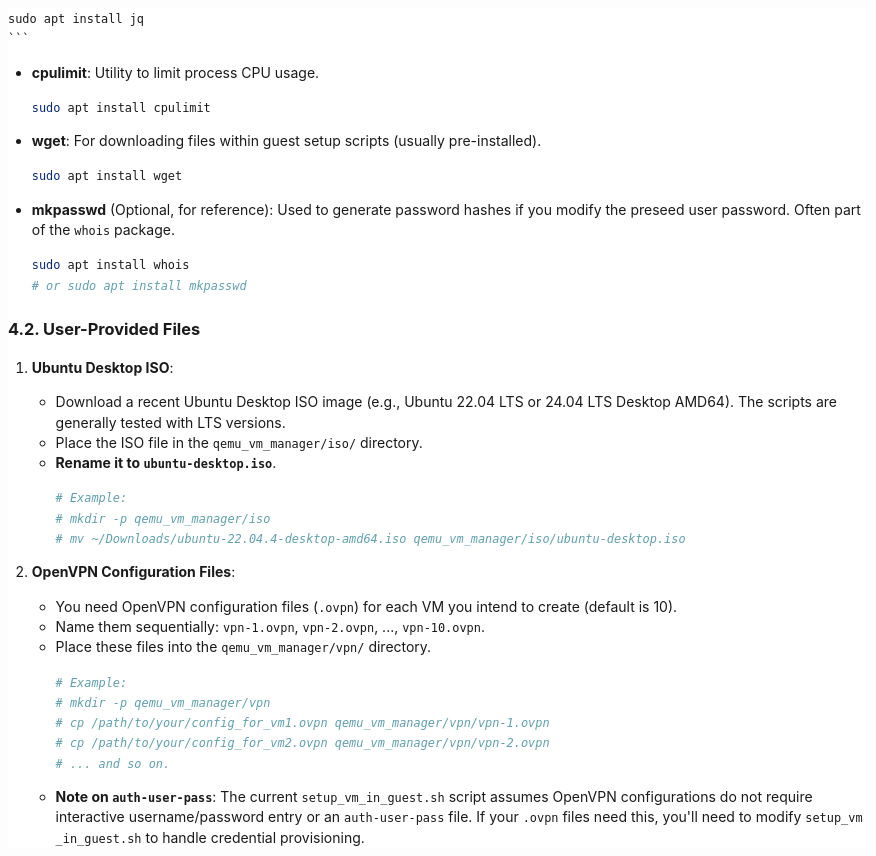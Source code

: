     sudo apt install jq
    ```
*   **cpulimit**: Utility to limit process CPU usage.
    ```bash
    sudo apt install cpulimit
    ```
*   **wget**: For downloading files within guest setup scripts (usually pre-installed).
    ```bash
    sudo apt install wget
    ```
*   **mkpasswd** (Optional, for reference): Used to generate password hashes if you modify the preseed user password. Often part of the `whois` package.
    ```bash
    sudo apt install whois
    # or sudo apt install mkpasswd
    ```

### 4.2. User-Provided Files

1.  **Ubuntu Desktop ISO**:
    *   Download a recent Ubuntu Desktop ISO image (e.g., Ubuntu 22.04 LTS or 24.04 LTS Desktop AMD64). The scripts are generally tested with LTS versions.
    *   Place the ISO file in the `qemu_vm_manager/iso/` directory.
    *   **Rename it to `ubuntu-desktop.iso`**.
        ```bash
        # Example:
        # mkdir -p qemu_vm_manager/iso
        # mv ~/Downloads/ubuntu-22.04.4-desktop-amd64.iso qemu_vm_manager/iso/ubuntu-desktop.iso
        ```

2.  **OpenVPN Configuration Files**:
    *   You need OpenVPN configuration files (`.ovpn`) for each VM you intend to create (default is 10).
    *   Name them sequentially: `vpn-1.ovpn`, `vpn-2.ovpn`, ..., `vpn-10.ovpn`.
    *   Place these files into the `qemu_vm_manager/vpn/` directory.
        ```bash
        # Example:
        # mkdir -p qemu_vm_manager/vpn
        # cp /path/to/your/config_for_vm1.ovpn qemu_vm_manager/vpn/vpn-1.ovpn
        # cp /path/to/your/config_for_vm2.ovpn qemu_vm_manager/vpn/vpn-2.ovpn
        # ... and so on.
        ```
    *   **Note on `auth-user-pass`**: The current `setup_vm_in_guest.sh` script assumes OpenVPN configurations do not require interactive username/password entry or an `auth-user-pass` file. If your `.ovpn` files need this, you'll need to modify `setup_vm_in_guest.sh` to handle credential provisioning.
